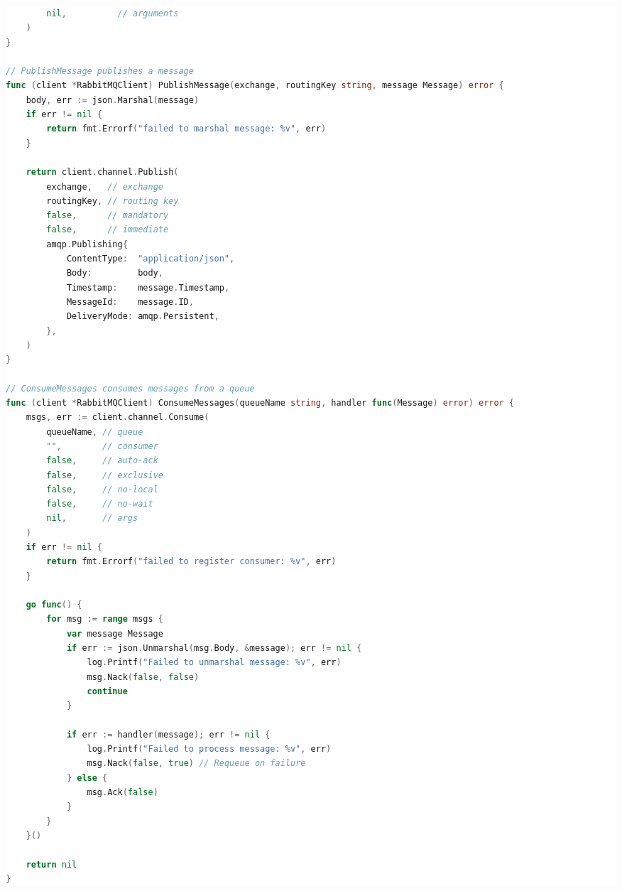```go
        nil,          // arguments
    )
}

// PublishMessage publishes a message
func (client *RabbitMQClient) PublishMessage(exchange, routingKey string, message Message) error {
    body, err := json.Marshal(message)
    if err != nil {
        return fmt.Errorf("failed to marshal message: %v", err)
    }

    return client.channel.Publish(
        exchange,   // exchange
        routingKey, // routing key
        false,      // mandatory
        false,      // immediate
        amqp.Publishing{
            ContentType:  "application/json",
            Body:         body,
            Timestamp:    message.Timestamp,
            MessageId:    message.ID,
            DeliveryMode: amqp.Persistent,
        },
    )
}

// ConsumeMessages consumes messages from a queue
func (client *RabbitMQClient) ConsumeMessages(queueName string, handler func(Message) error) error {
    msgs, err := client.channel.Consume(
        queueName, // queue
        "",        // consumer
        false,     // auto-ack
        false,     // exclusive
        false,     // no-local
        false,     // no-wait
        nil,       // args
    )
    if err != nil {
        return fmt.Errorf("failed to register consumer: %v", err)
    }

    go func() {
        for msg := range msgs {
            var message Message
            if err := json.Unmarshal(msg.Body, &message); err != nil {
                log.Printf("Failed to unmarshal message: %v", err)
                msg.Nack(false, false)
                continue
            }

            if err := handler(message); err != nil {
                log.Printf("Failed to process message: %v", err)
                msg.Nack(false, true) // Requeue on failure
            } else {
                msg.Ack(false)
            }
        }
    }()

    return nil
}

```